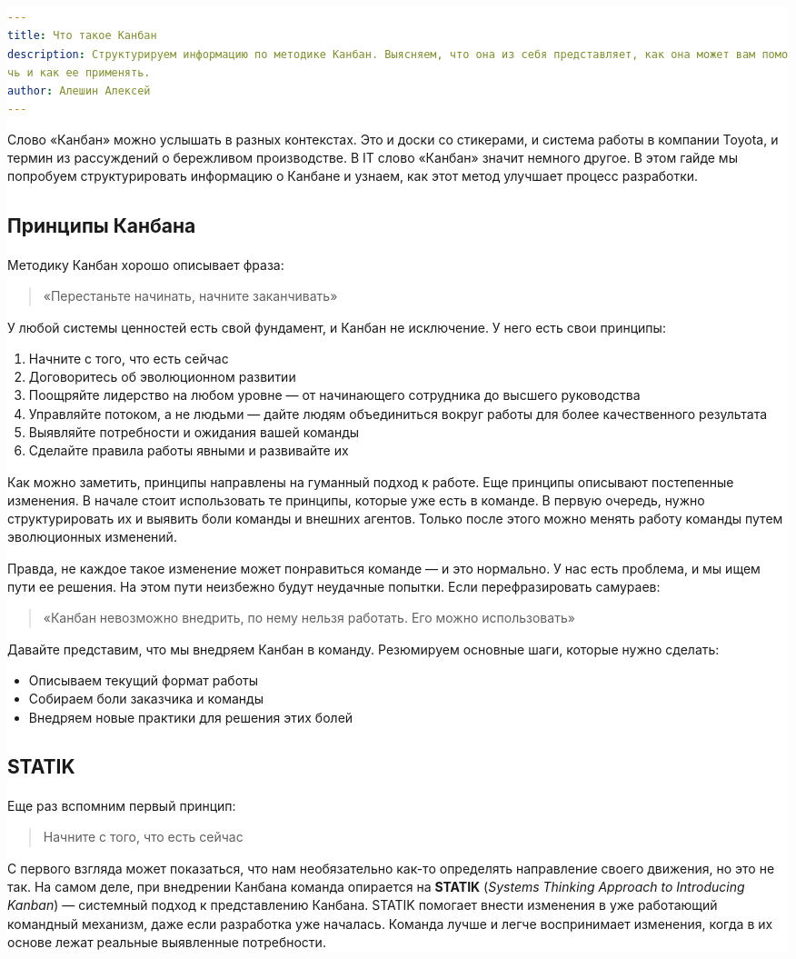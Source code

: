 ```yaml
---
title: Что такое Канбан
description: Структурируем информацию по методике Канбан. Выясняем, что она из себя представляет, как она может вам помочь и как ее применять.
author: Алешин Алексей
---
```


Слово «Канбан» можно услышать в разных контекстах. Это и доски со стикерами, и система работы в компании Toyota, и термин из рассуждений о бережливом производстве. В IT слово «Канбан» значит немного другое. В этом гайде мы попробуем структурировать информацию о Канбане и узнаем, как этот метод улучшает процесс разработки.

## Принципы Канбана

Методику Канбан хорошо описывает фраза:

> «Перестаньте начинать, начните заканчивать»

У любой системы ценностей есть свой фундамент, и Канбан не исключение. У него есть свои принципы:

1. Начните с того, что есть сейчас
2. Договоритесь об эволюционном развитии
3. Поощряйте лидерство на любом уровне — от начинающего сотрудника до высшего руководства
4. Управляйте потоком, а не людьми — дайте людям объединиться вокруг работы для более качественного результата
5. Выявляйте потребности и ожидания вашей команды
6. Сделайте правила работы явными и развивайте их

Как можно заметить, принципы направлены на гуманный подход к работе. Еще принципы описывают постепенные изменения. В начале стоит использовать те принципы, которые уже есть в команде. В первую очередь, нужно структурировать их и выявить боли команды и внешних агентов. Только после этого можно менять работу команды путем эволюционных изменений.

Правда, не каждое такое изменение может понравиться команде — и это нормально. У нас есть проблема, и мы ищем пути ее решения. На этом пути неизбежно будут неудачные попытки. Если перефразировать самураев:

> «Канбан невозможно внедрить, по нему нельзя работать. Его можно использовать»

Давайте представим, что мы внедряем Канбан в команду. Резюмируем основные шаги, которые нужно сделать:

* Описываем текущий формат работы
* Собираем боли заказчика и команды
* Внедряем новые практики для решения этих болей

## STATIK

Еще раз вспомним первый принцип:

> Начните с того, что есть сейчас

С первого взгляда может показаться, что нам необязательно как-то определять направление своего движения, но это не так. На самом деле, при внедрении Канбана команда опирается на **STATIK** (_Systems Thinking Approach to Introducing Kanban_) — системный подход к представлению Канбана. STATIK помогает внести изменения в уже работающий командный механизм, даже если разработка уже началась. Команда лучше и легче воспринимает изменения, когда в их основе лежат реальные выявленные потребности.

